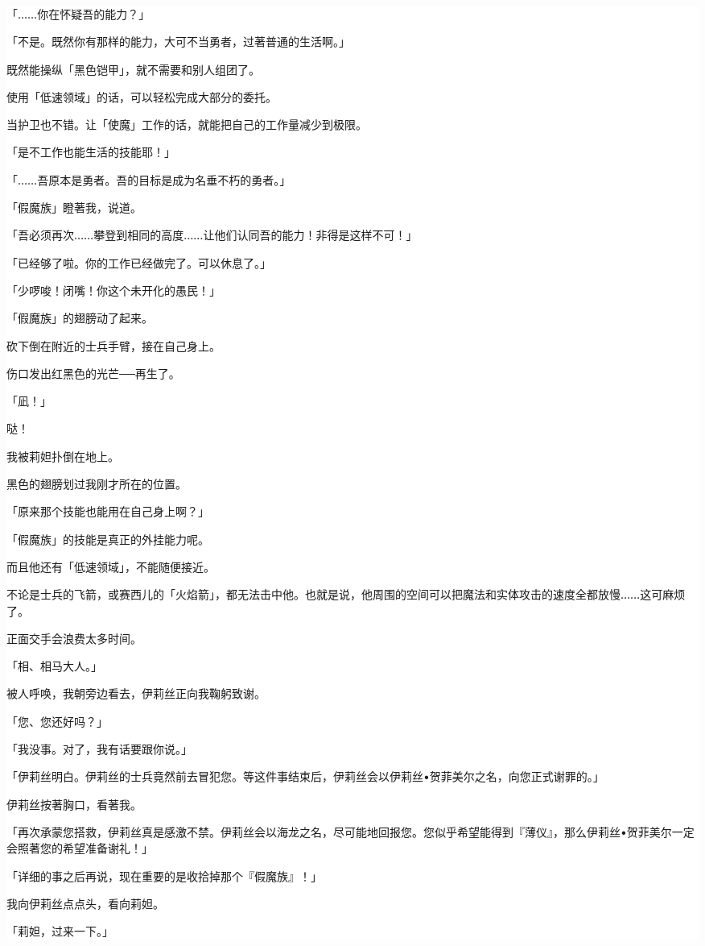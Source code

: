 「……你在怀疑吾的能力？」

「不是。既然你有那样的能力，大可不当勇者，过著普通的生活啊。」

既然能操纵「黑色铠甲」，就不需要和别人组团了。

使用「低速领域」的话，可以轻松完成大部分的委托。

当护卫也不错。让「使魔」工作的话，就能把自己的工作量减少到极限。

「是不工作也能生活的技能耶！」

「……吾原本是勇者。吾的目标是成为名垂不朽的勇者。」

「假魔族」瞪著我，说道。

「吾必须再次……攀登到相同的高度……让他们认同吾的能力！非得是这样不可！」

「已经够了啦。你的工作已经做完了。可以休息了。」

「少啰唆！闭嘴！你这个未开化的愚民！」

「假魔族」的翅膀动了起来。

砍下倒在附近的士兵手臂，接在自己身上。

伤口发出红黑色的光芒──再生了。

「凪！」

哒！

我被莉妲扑倒在地上。

黑色的翅膀划过我刚才所在的位置。

「原来那个技能也能用在自己身上啊？」

「假魔族」的技能是真正的外挂能力呢。

而且他还有「低速领域」，不能随便接近。

不论是士兵的飞箭，或赛西儿的「火焰箭」，都无法击中他。也就是说，他周围的空间可以把魔法和实体攻击的速度全都放慢……这可麻烦了。

正面交手会浪费太多时间。

「相、相马大人。」

被人呼唤，我朝旁边看去，伊莉丝正向我鞠躬致谢。

「您、您还好吗？」

「我没事。对了，我有话要跟你说。」

「伊莉丝明白。伊莉丝的士兵竟然前去冒犯您。等这件事结束后，伊莉丝会以伊莉丝•贺菲美尔之名，向您正式谢罪的。」

伊莉丝按著胸口，看著我。

「再次承蒙您搭救，伊莉丝真是感激不禁。伊莉丝会以海龙之名，尽可能地回报您。您似乎希望能得到『薄仪』，那么伊莉丝•贺菲美尔一定会照著您的希望准备谢礼！」

「详细的事之后再说，现在重要的是收拾掉那个『假魔族』！」

我向伊莉丝点点头，看向莉妲。

「莉妲，过来一下。」
